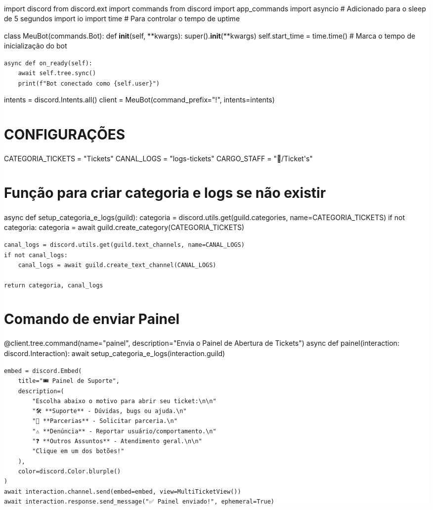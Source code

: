 import discord
from discord.ext import commands
from discord import app_commands
import asyncio  # Adicionado para o sleep de 5 segundos
import io
import time  # Para controlar o tempo de uptime

class MeuBot(commands.Bot):
    def __init__(self, **kwargs):
        super().__init__(**kwargs)
        self.start_time = time.time()  # Marca o tempo de inicialização do bot

    async def on_ready(self):
        await self.tree.sync()
        print(f"Bot conectado como {self.user}")

intents = discord.Intents.all()
client = MeuBot(command_prefix="!", intents=intents)

# CONFIGURAÇÕES
CATEGORIA_TICKETS = "Tickets"
CANAL_LOGS = "logs-tickets"
CARGO_STAFF = "🎫/Ticket's"

# Função para criar categoria e logs se não existir
async def setup_categoria_e_logs(guild):
    categoria = discord.utils.get(guild.categories, name=CATEGORIA_TICKETS)
    if not categoria:
        categoria = await guild.create_category(CATEGORIA_TICKETS)

    canal_logs = discord.utils.get(guild.text_channels, name=CANAL_LOGS)
    if not canal_logs:
        canal_logs = await guild.create_text_channel(CANAL_LOGS)

    return categoria, canal_logs

# Comando de enviar Painel
@client.tree.command(name="painel", description="Envia o Painel de Abertura de Tickets")
async def painel(interaction: discord.Interaction):
    await setup_categoria_e_logs(interaction.guild)

    embed = discord.Embed(
        title="🎟️ Painel de Suporte",
        description=(
            "Escolha abaixo o motivo para abrir seu ticket:\n\n"
            "🛠️ **Suporte** - Dúvidas, bugs ou ajuda.\n"
            "🤝 **Parcerias** - Solicitar parceria.\n"
            "⚠️ **Denúncia** - Reportar usuário/comportamento.\n"
            "❓ **Outros Assuntos** - Atendimento geral.\n\n"
            "Clique em um dos botões!"
        ),
        color=discord.Color.blurple()
    )
    await interaction.channel.send(embed=embed, view=MultiTicketView())
    await interaction.response.send_message("✅ Painel enviado!", ephemeral=True)
